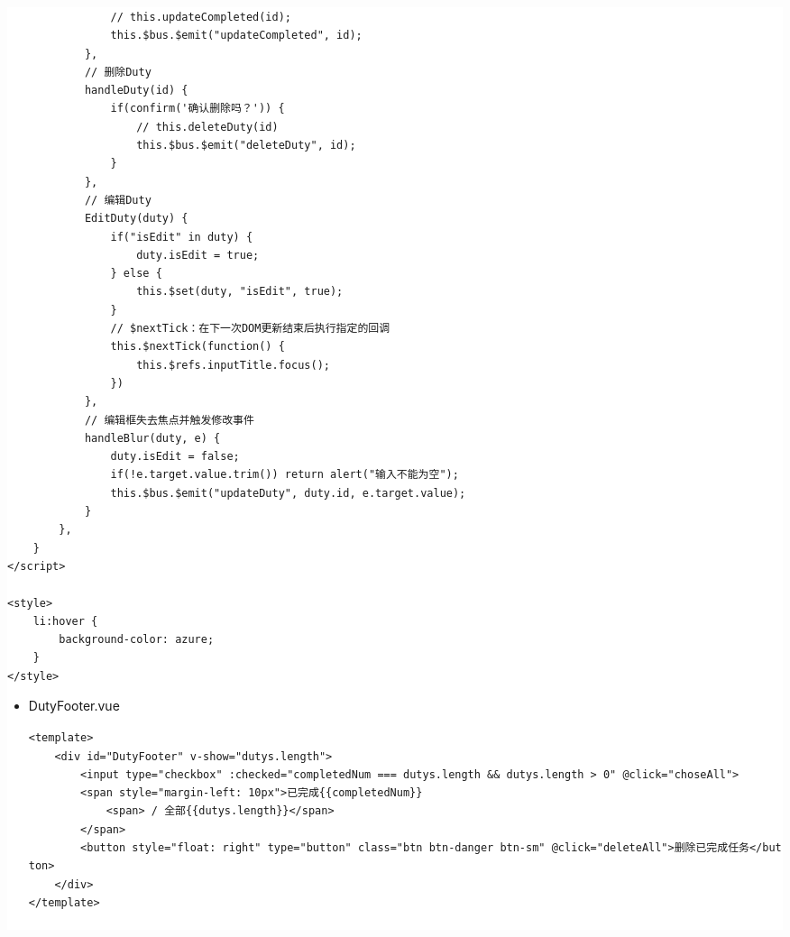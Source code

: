   ```vue
                  // this.updateCompleted(id);
                  this.$bus.$emit("updateCompleted", id);
              },
              // 删除Duty
              handleDuty(id) {
                  if(confirm('确认删除吗？')) {
                      // this.deleteDuty(id)
                      this.$bus.$emit("deleteDuty", id);
                  }
              },
              // 编辑Duty
              EditDuty(duty) {
                  if("isEdit" in duty) {
                      duty.isEdit = true;
                  } else {
                      this.$set(duty, "isEdit", true);
                  }
                  // $nextTick：在下一次DOM更新结束后执行指定的回调
                  this.$nextTick(function() {
                      this.$refs.inputTitle.focus();
                  })
              },
              // 编辑框失去焦点并触发修改事件
              handleBlur(duty, e) {
                  duty.isEdit = false;
                  if(!e.target.value.trim()) return alert("输入不能为空");
                  this.$bus.$emit("updateDuty", duty.id, e.target.value);
              }
          },
      }
  </script>
  
  <style>
      li:hover {
          background-color: azure;
      }
  </style>
  
  ```

- DutyFooter.vue

	```vue
	<template>
	    <div id="DutyFooter" v-show="dutys.length">
	        <input type="checkbox" :checked="completedNum === dutys.length && dutys.length > 0" @click="choseAll">
	        <span style="margin-left: 10px">已完成{{completedNum}}
	            <span> / 全部{{dutys.length}}</span>
	        </span>
	        <button style="float: right" type="button" class="btn btn-danger btn-sm" @click="deleteAll">删除已完成任务</button>
	    </div>
	</template>
	